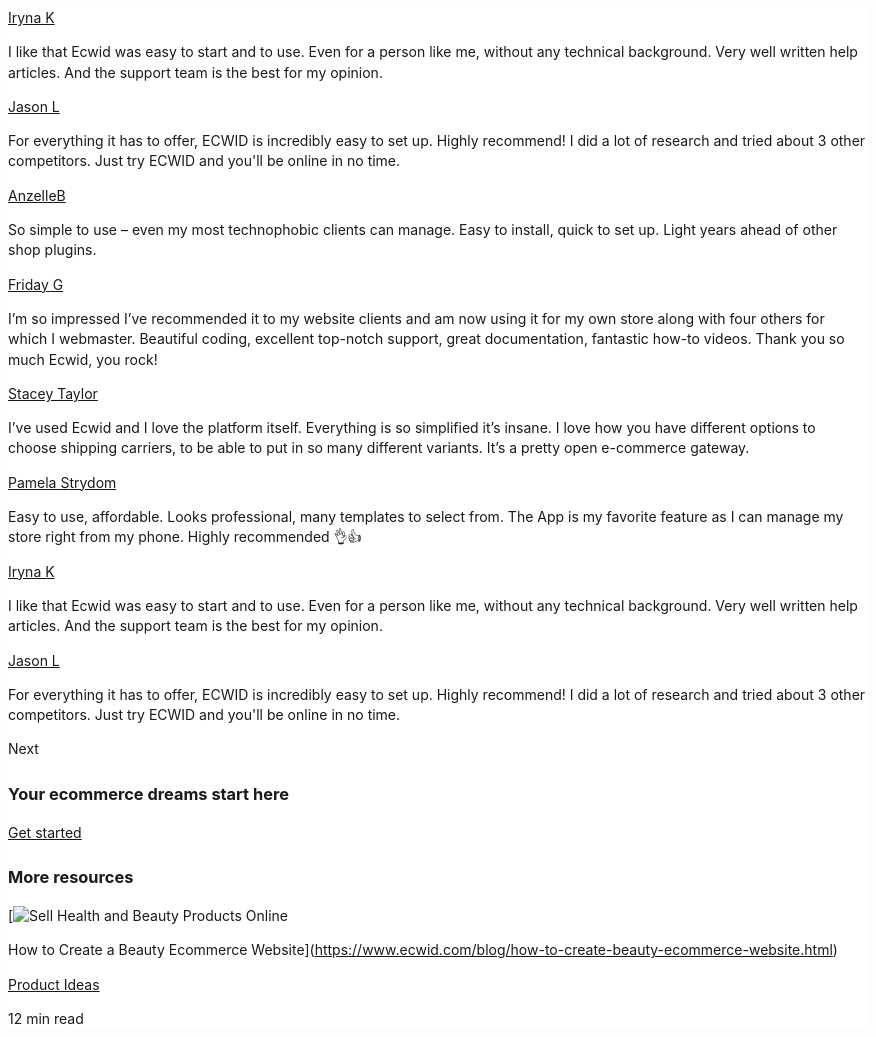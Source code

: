 [Iryna K](https://www.g2.com/products/ecwid/reviews/ecwid-review-4531641)

I like that Ecwid was easy to start and to use. Even for a person like me, without any technical background. Very well written help articles. And the support team is the best for my opinion.

[Jason L](https://wordpress.org/support/topic/changed-my-life-7/)

For everything it has to offer, ECWID is incredibly easy to set up. Highly recommend! I did a lot of research and tried about 3 other competitors. Just try ECWID and you'll be online in no time.

[AnzelleB](https://wordpress.org/support/topic/best-ecommerce-plugin-22/)

So simple to use – even my most technophobic clients can manage. Easy to install, quick to set up. Light years ahead of other shop plugins.

[Friday G](https://wordpress.org/support/topic/changed-my-life-7/)

I’m so impressed I’ve recommended it to my website clients and am now using it for my own store along with four others for which I webmaster. Beautiful coding, excellent top-notch support, great documentation, fantastic how-to videos. Thank you so much Ecwid, you rock!

[Stacey Taylor](https://www.trustpilot.com/reviews/60a91de9f9f4870a94aa1950)

I’ve used Ecwid and I love the platform itself. Everything is so simplified it’s insane. I love how you have different options to choose shipping carriers, to be able to put in so many different variants. It’s a pretty open e-commerce gateway.

[Pamela Strydom](https://www.trustpilot.com/users/60584377ef3585001a829f9e)

Easy to use, affordable. Looks professional, many templates to select from. The App is my favorite feature as I can manage my store right from my phone. Highly recommended 👌👍

[Iryna K](https://www.g2.com/products/ecwid/reviews/ecwid-review-4531641)

I like that Ecwid was easy to start and to use. Even for a person like me, without any technical background. Very well written help articles. And the support team is the best for my opinion.

[Jason L](https://wordpress.org/support/topic/changed-my-life-7/)

For everything it has to offer, ECWID is incredibly easy to set up. Highly recommend! I did a lot of research and tried about 3 other competitors. Just try ECWID and you'll be online in no time.

Next

  

### Your ecommerce dreams start here

[Get started](https://my.ecwid.com/#register)

### More resources

[![Sell Health and Beauty Products Online](https://don16obqbay2c.cloudfront.net/wp-content/uploads/Sell-Health-and-Beauty-Products-Online_1152x1152-1655986896-768x768.png)

How to Create a Beauty Ecommerce Website](https://www.ecwid.com/blog/how-to-create-beauty-ecommerce-website.html)

[Product Ideas](https://www.ecwid.com/blog/product-ideas)

12 min read
